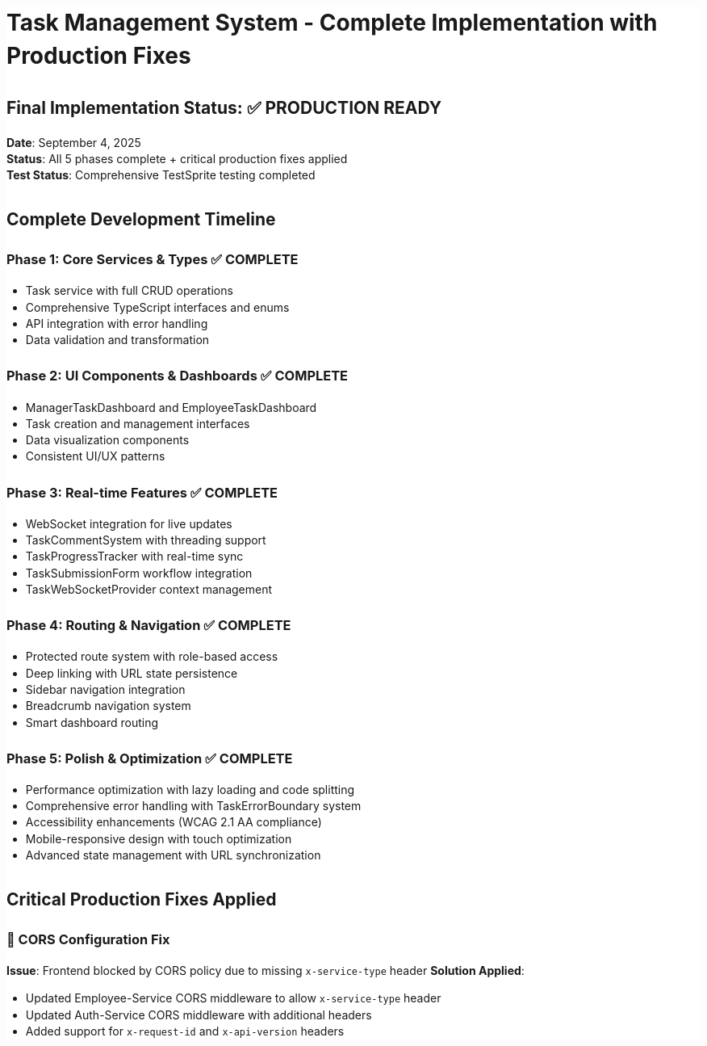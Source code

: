 # Task Management System - Complete Implementation with Production Fixes

## Final Implementation Status: ✅ PRODUCTION READY

**Date**: September 4, 2025  
**Status**: All 5 phases complete + critical production fixes applied  
**Test Status**: Comprehensive TestSprite testing completed  

## Complete Development Timeline

### Phase 1: Core Services & Types ✅ COMPLETE
- Task service with full CRUD operations
- Comprehensive TypeScript interfaces and enums
- API integration with error handling
- Data validation and transformation

### Phase 2: UI Components & Dashboards ✅ COMPLETE  
- ManagerTaskDashboard and EmployeeTaskDashboard
- Task creation and management interfaces
- Data visualization components
- Consistent UI/UX patterns

### Phase 3: Real-time Features ✅ COMPLETE
- WebSocket integration for live updates
- TaskCommentSystem with threading support
- TaskProgressTracker with real-time sync
- TaskSubmissionForm workflow integration
- TaskWebSocketProvider context management

### Phase 4: Routing & Navigation ✅ COMPLETE
- Protected route system with role-based access
- Deep linking with URL state persistence
- Sidebar navigation integration
- Breadcrumb navigation system
- Smart dashboard routing

### Phase 5: Polish & Optimization ✅ COMPLETE
- Performance optimization with lazy loading and code splitting
- Comprehensive error handling with TaskErrorBoundary system
- Accessibility enhancements (WCAG 2.1 AA compliance)
- Mobile-responsive design with touch optimization
- Advanced state management with URL synchronization

## Critical Production Fixes Applied

### 🔧 CORS Configuration Fix
**Issue**: Frontend blocked by CORS policy due to missing `x-service-type` header
**Solution Applied**:
- Updated Employee-Service CORS middleware to allow `x-service-type` header
- Updated Auth-Service CORS middleware with additional headers
- Added support for `x-request-id` and `x-api-version` headers
